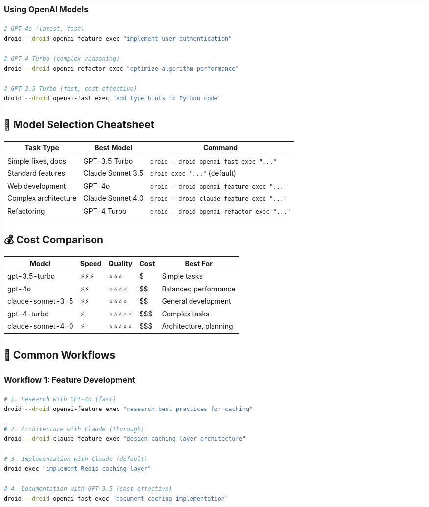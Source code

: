 ### Using OpenAI Models

```bash
# GPT-4o (latest, fast)
droid --droid openai-feature exec "implement user authentication"

# GPT-4 Turbo (complex reasoning)
droid --droid openai-refactor exec "optimize algorithm performance"

# GPT-3.5 Turbo (fast, cost-effective)
droid --droid openai-fast exec "add type hints to Python code"
```

## 🎯 Model Selection Cheatsheet

| Task Type | Best Model | Command |
|-----------|-----------|---------|
| Simple fixes, docs | GPT-3.5 Turbo | `droid --droid openai-fast exec "..."` |
| Standard features | Claude Sonnet 3.5 | `droid exec "..."` (default) |
| Web development | GPT-4o | `droid --droid openai-feature exec "..."` |
| Complex architecture | Claude Sonnet 4.0 | `droid --droid claude-feature exec "..."` |
| Refactoring | GPT-4 Turbo | `droid --droid openai-refactor exec "..."` |

## 💰 Cost Comparison

| Model | Speed | Quality | Cost | Best For |
|-------|-------|---------|------|----------|
| gpt-3.5-turbo | ⚡⚡⚡ | ⭐⭐⭐ | $ | Simple tasks |
| gpt-4o | ⚡⚡ | ⭐⭐⭐⭐ | $$ | Balanced performance |
| claude-sonnet-3-5 | ⚡⚡ | ⭐⭐⭐⭐ | $$ | General development |
| gpt-4-turbo | ⚡ | ⭐⭐⭐⭐⭐ | $$$ | Complex tasks |
| claude-sonnet-4-0 | ⚡ | ⭐⭐⭐⭐⭐ | $$$ | Architecture, planning |

## 🔄 Common Workflows

### Workflow 1: Feature Development

```bash
# 1. Research with GPT-4o (fast)
droid --droid openai-feature exec "research best practices for caching"

# 2. Architecture with Claude (thorough)
droid --droid claude-feature exec "design caching layer architecture"

# 3. Implementation with Claude (default)
droid exec "implement Redis caching layer"

# 4. Documentation with GPT-3.5 (cost-effective)
droid --droid openai-fast exec "document caching implementation"
```
